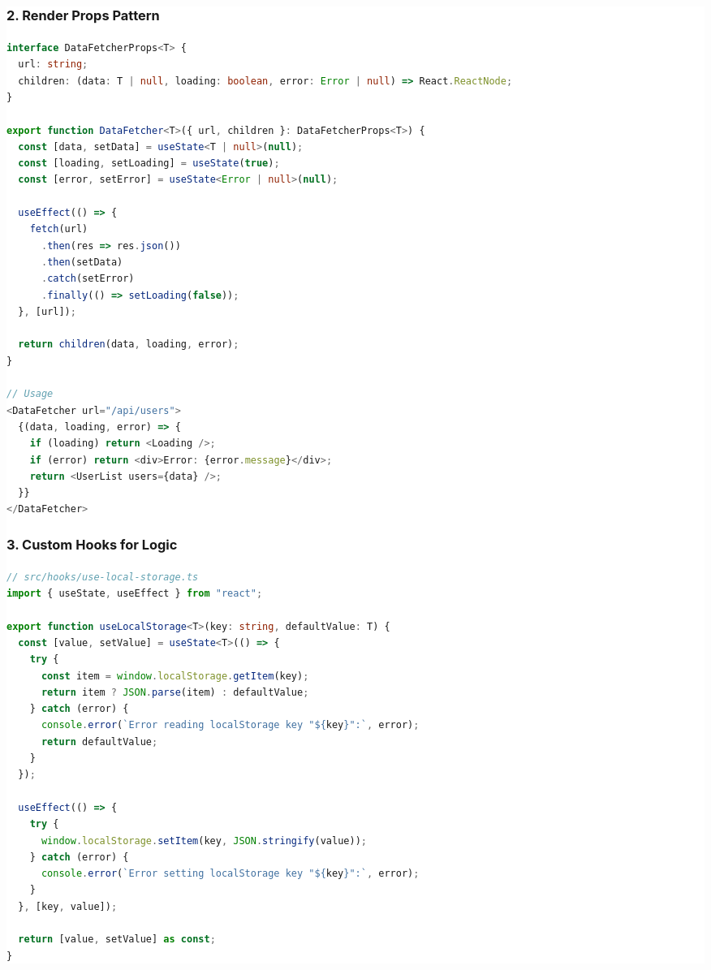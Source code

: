 ### 2. Render Props Pattern

```typescript
interface DataFetcherProps<T> {
  url: string;
  children: (data: T | null, loading: boolean, error: Error | null) => React.ReactNode;
}

export function DataFetcher<T>({ url, children }: DataFetcherProps<T>) {
  const [data, setData] = useState<T | null>(null);
  const [loading, setLoading] = useState(true);
  const [error, setError] = useState<Error | null>(null);

  useEffect(() => {
    fetch(url)
      .then(res => res.json())
      .then(setData)
      .catch(setError)
      .finally(() => setLoading(false));
  }, [url]);

  return children(data, loading, error);
}

// Usage
<DataFetcher url="/api/users">
  {(data, loading, error) => {
    if (loading) return <Loading />;
    if (error) return <div>Error: {error.message}</div>;
    return <UserList users={data} />;
  }}
</DataFetcher>
```

### 3. Custom Hooks for Logic

```typescript
// src/hooks/use-local-storage.ts
import { useState, useEffect } from "react";

export function useLocalStorage<T>(key: string, defaultValue: T) {
  const [value, setValue] = useState<T>(() => {
    try {
      const item = window.localStorage.getItem(key);
      return item ? JSON.parse(item) : defaultValue;
    } catch (error) {
      console.error(`Error reading localStorage key "${key}":`, error);
      return defaultValue;
    }
  });

  useEffect(() => {
    try {
      window.localStorage.setItem(key, JSON.stringify(value));
    } catch (error) {
      console.error(`Error setting localStorage key "${key}":`, error);
    }
  }, [key, value]);

  return [value, setValue] as const;
}
```
